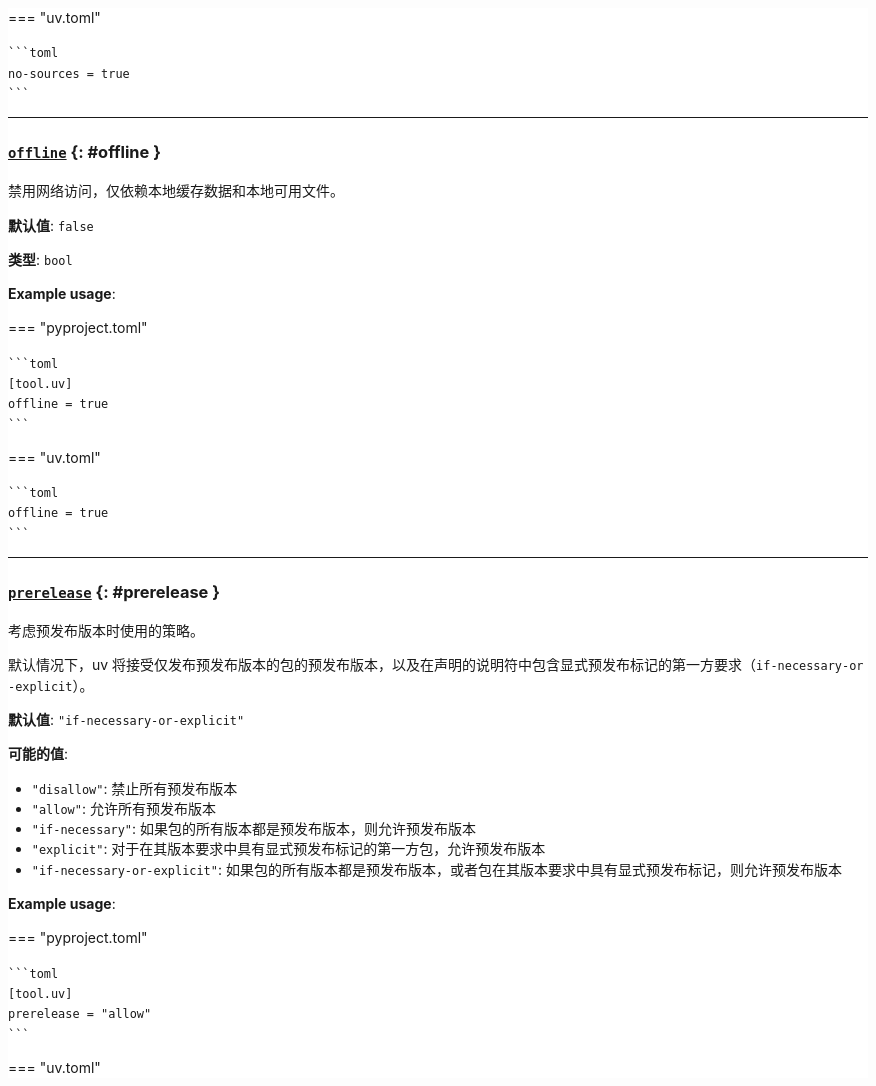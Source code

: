 === "uv.toml"

    ```toml
    no-sources = true
    ```

---

### [`offline`](#offline) {: #offline }

禁用网络访问，仅依赖本地缓存数据和本地可用文件。

**默认值**: `false`

**类型**: `bool`

**Example usage**:

=== "pyproject.toml"

    ```toml
    [tool.uv]
    offline = true
    ```

=== "uv.toml"

    ```toml
    offline = true
    ```

---

### [`prerelease`](#prerelease) {: #prerelease }

考虑预发布版本时使用的策略。

默认情况下，uv 将接受仅发布预发布版本的包的预发布版本，以及在声明的说明符中包含显式预发布标记的第一方要求（`if-necessary-or-explicit`）。

**默认值**: `"if-necessary-or-explicit"`

**可能的值**:

- `"disallow"`: 禁止所有预发布版本
- `"allow"`: 允许所有预发布版本
- `"if-necessary"`: 如果包的所有版本都是预发布版本，则允许预发布版本
- `"explicit"`: 对于在其版本要求中具有显式预发布标记的第一方包，允许预发布版本
- `"if-necessary-or-explicit"`: 如果包的所有版本都是预发布版本，或者包在其版本要求中具有显式预发布标记，则允许预发布版本

**Example usage**:

=== "pyproject.toml"

    ```toml
    [tool.uv]
    prerelease = "allow"
    ```

=== "uv.toml"
